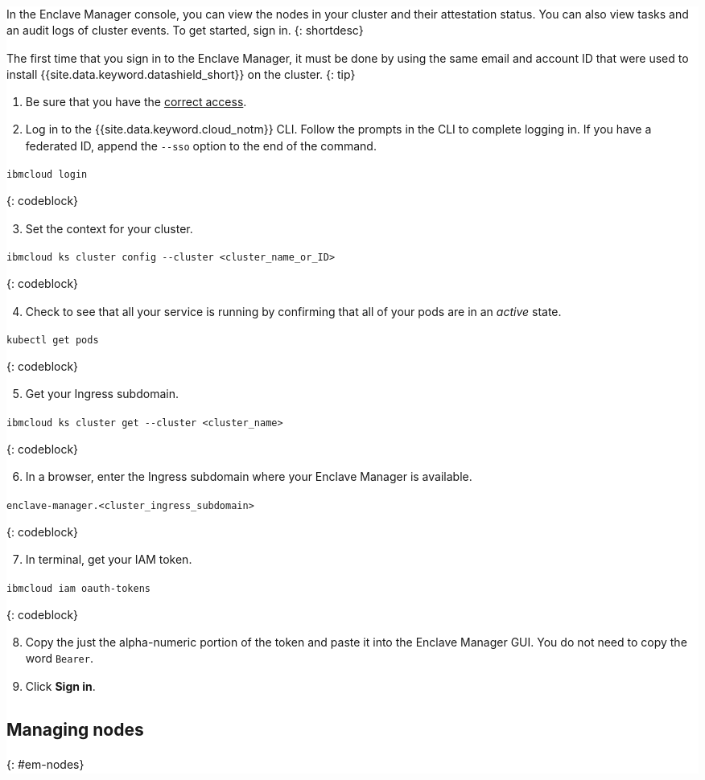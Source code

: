 In the Enclave Manager console, you can view the nodes in your cluster and their attestation status. You can also view tasks and an audit logs of cluster events. To get started, sign in.
{: shortdesc}

The first time that you sign in to the Enclave Manager, it must be done by using the same email and account ID that were used to install {{site.data.keyword.datashield_short}} on the cluster.
{: tip}

1. Be sure that you have the [correct access](/docs/data-shield?topic=data-shield-access).

2. Log in to the {{site.data.keyword.cloud_notm}} CLI. Follow the prompts in the CLI to complete logging in. If you have a federated ID, append the `--sso` option to the end of the command.

  ```
  ibmcloud login
  ```
  {: codeblock}

3. Set the context for your cluster.

  ```
  ibmcloud ks cluster config --cluster <cluster_name_or_ID>
  ```
  {: codeblock}

4. Check to see that all your service is running by confirming that all of your pods are in an *active* state.

  ```
  kubectl get pods
  ```
  {: codeblock}

5. Get your Ingress subdomain.

  ```
  ibmcloud ks cluster get --cluster <cluster_name>
  ```
  {: codeblock}

6. In a browser, enter the Ingress subdomain where your Enclave Manager is available.

  ```
  enclave-manager.<cluster_ingress_subdomain>
  ```
  {: codeblock}

7. In terminal, get your IAM token.

  ```
  ibmcloud iam oauth-tokens
  ```
  {: codeblock}

8. Copy the just the alpha-numeric portion of the token and paste it into the Enclave Manager GUI. You do not need to copy the word `Bearer`.

9. Click **Sign in**.



## Managing nodes
{: #em-nodes}
